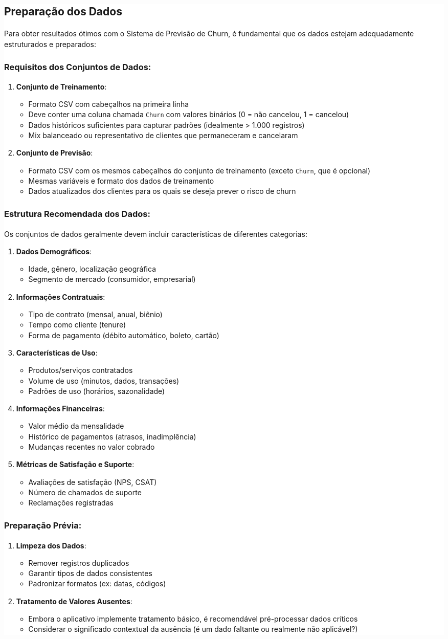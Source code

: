 ## Preparação dos Dados

Para obter resultados ótimos com o Sistema de Previsão de Churn, é fundamental que os dados estejam adequadamente estruturados e preparados:

### Requisitos dos Conjuntos de Dados:

1. **Conjunto de Treinamento**:
   - Formato CSV com cabeçalhos na primeira linha
   - Deve conter uma coluna chamada `Churn` com valores binários (0 = não cancelou, 1 = cancelou)
   - Dados históricos suficientes para capturar padrões (idealmente > 1.000 registros)
   - Mix balanceado ou representativo de clientes que permaneceram e cancelaram

2. **Conjunto de Previsão**:
   - Formato CSV com os mesmos cabeçalhos do conjunto de treinamento (exceto `Churn`, que é opcional)
   - Mesmas variáveis e formato dos dados de treinamento
   - Dados atualizados dos clientes para os quais se deseja prever o risco de churn

### Estrutura Recomendada dos Dados:

Os conjuntos de dados geralmente devem incluir características de diferentes categorias:

1. **Dados Demográficos**:
   - Idade, gênero, localização geográfica
   - Segmento de mercado (consumidor, empresarial)

2. **Informações Contratuais**:
   - Tipo de contrato (mensal, anual, biênio)
   - Tempo como cliente (tenure)
   - Forma de pagamento (débito automático, boleto, cartão)

3. **Características de Uso**:
   - Produtos/serviços contratados
   - Volume de uso (minutos, dados, transações)
   - Padrões de uso (horários, sazonalidade)

4. **Informações Financeiras**:
   - Valor médio da mensalidade
   - Histórico de pagamentos (atrasos, inadimplência)
   - Mudanças recentes no valor cobrado

5. **Métricas de Satisfação e Suporte**:
   - Avaliações de satisfação (NPS, CSAT)
   - Número de chamados de suporte
   - Reclamações registradas

### Preparação Prévia:

1. **Limpeza dos Dados**:
   - Remover registros duplicados
   - Garantir tipos de dados consistentes
   - Padronizar formatos (ex: datas, códigos)

2. **Tratamento de Valores Ausentes**:
   - Embora o aplicativo implemente tratamento básico, é recomendável pré-processar dados críticos
   - Considerar o significado contextual da ausência (é um dado faltante ou realmente não aplicável?)

